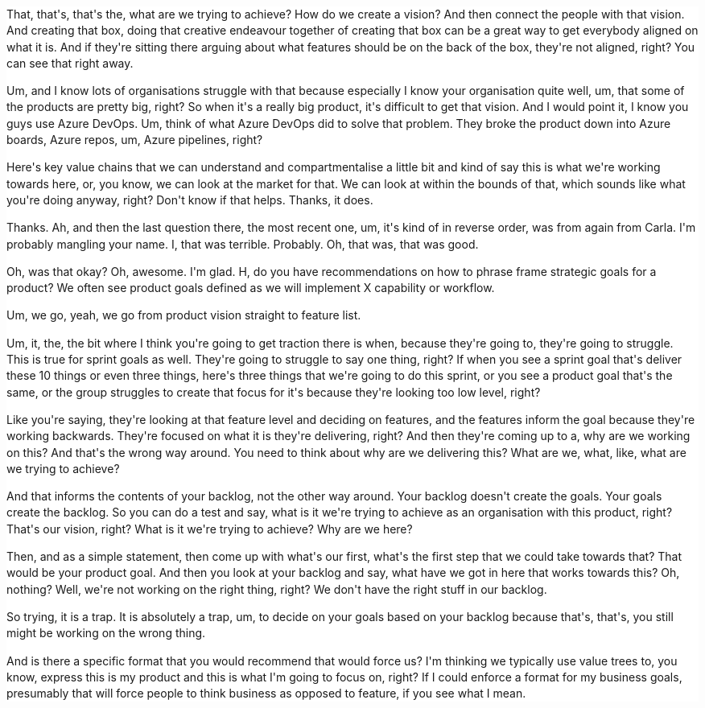 That, that's, that's the, what are we trying to achieve? How do we create a vision? And then connect the people with that vision. And creating that box, doing that creative endeavour together of creating that box can be a great way to get everybody aligned on what it is. And if they're sitting there arguing about what features should be on the back of the box, they're not aligned, right? You can see that right away. 

Um, and I know lots of organisations struggle with that because especially I know your organisation quite well, um, that some of the products are pretty big, right? So when it's a really big product, it's difficult to get that vision. And I would point it, I know you guys use Azure DevOps. Um, think of what Azure DevOps did to solve that problem. They broke the product down into Azure boards, Azure repos, um, Azure pipelines, right? 

Here's key value chains that we can understand and compartmentalise a little bit and kind of say this is what we're working towards here, or, you know, we can look at the market for that. We can look at within the bounds of that, which sounds like what you're doing anyway, right? Don't know if that helps. Thanks, it does. 

Thanks. Ah, and then the last question there, the most recent one, um, it's kind of in reverse order, was from again from Carla. I'm probably mangling your name. I, that was terrible. Probably. Oh, that was, that was good. 

Oh, was that okay? Oh, awesome. I'm glad. H, do you have recommendations on how to phrase frame strategic goals for a product? We often see product goals defined as we will implement X capability or workflow. 

Um, we go, yeah, we go from product vision straight to feature list. 

Um, it, the, the bit where I think you're going to get traction there is when, because they're going to, they're going to struggle. This is true for sprint goals as well. They're going to struggle to say one thing, right? If when you see a sprint goal that's deliver these 10 things or even three things, here's three things that we're going to do this sprint, or you see a product goal that's the same, or the group struggles to create that focus for it's because they're looking too low level, right? 

Like you're saying, they're looking at that feature level and deciding on features, and the features inform the goal because they're working backwards. They're focused on what it is they're delivering, right? And then they're coming up to a, why are we working on this? And that's the wrong way around. You need to think about why are we delivering this? What are we, what, like, what are we trying to achieve? 

And that informs the contents of your backlog, not the other way around. Your backlog doesn't create the goals. Your goals create the backlog. So you can do a test and say, what is it we're trying to achieve as an organisation with this product, right? That's our vision, right? What is it we're trying to achieve? Why are we here? 

Then, and as a simple statement, then come up with what's our first, what's the first step that we could take towards that? That would be your product goal. And then you look at your backlog and say, what have we got in here that works towards this? Oh, nothing? Well, we're not working on the right thing, right? We don't have the right stuff in our backlog. 

So trying, it is a trap. It is absolutely a trap, um, to decide on your goals based on your backlog because that's, that's, you still might be working on the wrong thing. 

And is there a specific format that you would recommend that would force us? I'm thinking we typically use value trees to, you know, express this is my product and this is what I'm going to focus on, right? If I could enforce a format for my business goals, presumably that will force people to think business as opposed to feature, if you see what I mean. 
